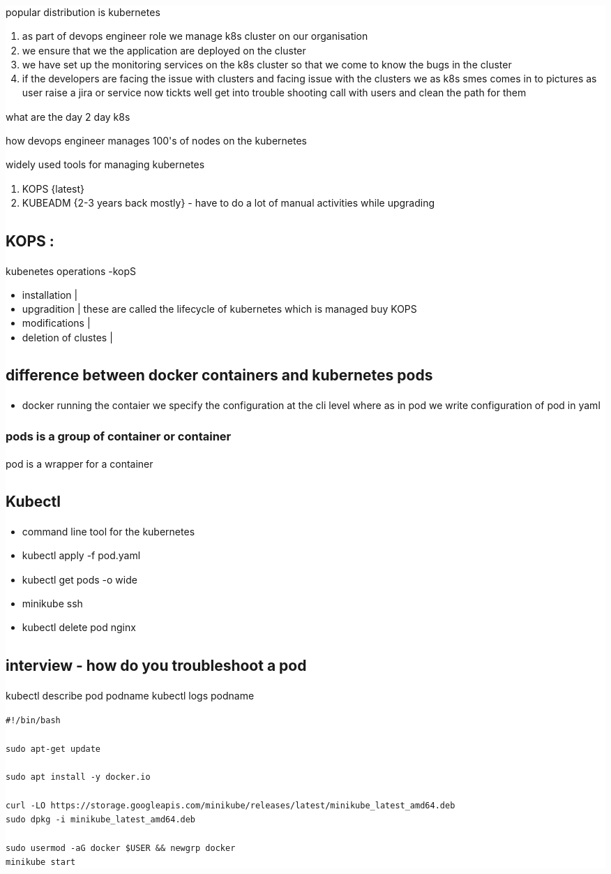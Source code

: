  popular distribution is kubernetes
 1. as part of devops engineer role we manage k8s cluster on our organisation 
 2. we ensure that we the application are deployed on the cluster
 3. we have set up the monitoring services on the k8s cluster so that we come to know the bugs in the cluster
 4. if the developers are facing the issue with clusters and facing issue with the clusters we as k8s smes comes in to pictures as user raise a jira or service now tickts well get into trouble shooting call with users and clean the path for them

 what are the day 2 day k8s






 how devops engineer manages 100's of nodes on the kubernetes

 widely used tools for managing kubernetes 

 1. KOPS {latest}
 2. KUBEADM {2-3 years back mostly} - have to do a lot of manual activities while upgrading

 ## KOPS : 
 kubenetes operations -kopS
  - installation           |
  - upgradition            |   these are called the lifecycle of kubernetes which is managed buy KOPS
  - modifications          |
  - deletion of clustes    |



## difference between docker containers and kubernetes pods

- docker running the contaier we specify the configuration at the cli level where as in pod we write configuration of pod in yaml

### pods is a group of container or container
pod is a wrapper for a container

## Kubectl
- command line tool for the kubernetes

- kubectl apply -f pod.yaml
- kubectl get pods -o wide
- minikube ssh
- kubectl delete pod nginx

## interview - how do you troubleshoot a pod 

kubectl describe pod podname
kubectl logs podname


```
#!/bin/bash

sudo apt-get update

sudo apt install -y docker.io

curl -LO https://storage.googleapis.com/minikube/releases/latest/minikube_latest_amd64.deb
sudo dpkg -i minikube_latest_amd64.deb

sudo usermod -aG docker $USER && newgrp docker
minikube start

```